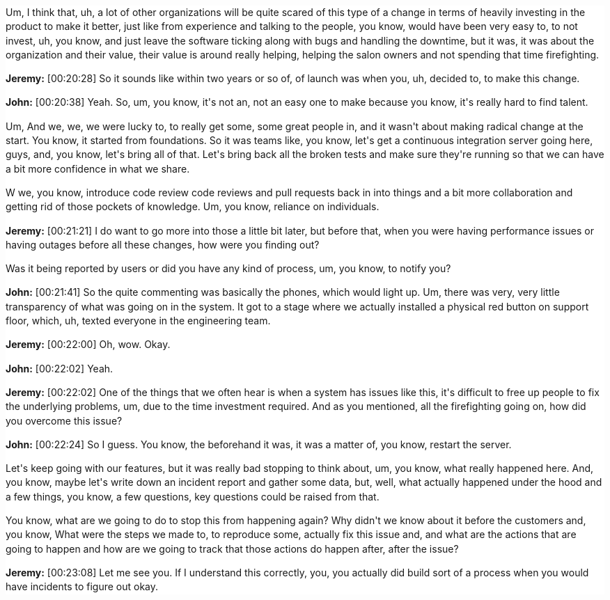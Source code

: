 Um, I think that, uh, a lot of other organizations will be quite scared of this type of a change in terms of heavily investing in the product to make it better, just like from experience and talking to the people, you know, would have been very easy to, to not invest, uh, you know, and just leave the software ticking along with bugs and handling the downtime, but it was, it was about the organization and their value, their value is around really helping, helping the salon owners and not spending that time firefighting. 

**Jeremy:** [00:20:28] So it sounds like within two years or so of, of launch was when you, uh, decided to, to make this change. 

**John:** [00:20:38] Yeah. So, um, you know, it's not an, not an easy one to make because you know, it's really hard to find talent.

Um, And we, we, we were lucky to, to really get some, some great people in, and it wasn't about making radical change at the start. You know, it started from foundations. So it was teams like, you know, let's get a continuous integration server going here, guys, and, you know, let's bring all of that. Let's bring back all the broken tests and make sure they're running so that we can have a bit more confidence in what we share.

W we, you know, introduce code review code reviews and pull requests back in into things and a bit more collaboration and getting rid of those pockets of knowledge. Um, you know, reliance on individuals. 

**Jeremy:** [00:21:21] I do want to go more into those a little bit later, but before that, when you were having performance issues or having outages before all these changes, how were you finding out?

Was it being reported by users or did you have any kind of process, um, you know, to notify you? 

**John:** [00:21:41] So the quite commenting was basically the phones, which would light up. Um, there was very, very little transparency of what was going on in the system. It got to a stage where we actually installed a physical red button on support floor, which, uh, texted everyone in the engineering team.

**Jeremy:** [00:22:00] Oh, wow. Okay. 

**John:** [00:22:02] Yeah. 

**Jeremy:** [00:22:02] One of the things that we often hear is when a system has issues like this, it's difficult to free up people to fix the underlying problems, um, due to the time investment required. And as you mentioned, all the firefighting going on, how did you overcome this issue? 

**John:** [00:22:24] So I guess. You know, the beforehand it was, it was a matter of, you know, restart the server.

Let's keep going with our features, but it was really bad stopping to think about, um, you know, what really happened here. And, you know, maybe let's write down an incident report and gather some data, but, well, what actually happened under the hood and a few things, you know, a few questions, key questions could be raised from that.

You know, what are we going to do to stop this from happening again? Why didn't we know about it before the customers and, you know, What were the steps we made to, to reproduce some, actually fix this issue and, and what are the actions that are going to happen and how are we going to track that those actions do happen after, after the issue?

**Jeremy:** [00:23:08] Let me see you. If I understand this correctly, you, you actually did build sort of a process when you would have incidents to figure out okay. 
